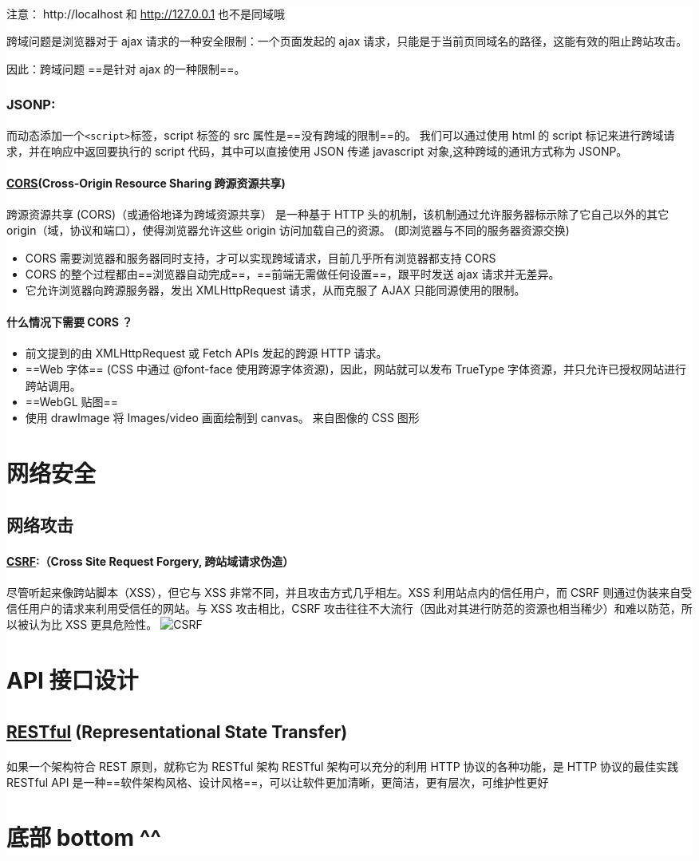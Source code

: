 注意：
http://localhost
和
http://127.0.0.1 也不是同域哦

跨域问题是浏览器对于 ajax 请求的一种安全限制：一个页面发起的 ajax 请求，只能是于当前页同域名的路径，这能有效的阻止跨站攻击。

因此：跨域问题 ==是针对 ajax 的一种限制==。

### JSONP:

而动态添加一个`<script>`标签，script 标签的 src 属性是==没有跨域的限制==的。
我们可以通过使用 html 的 script 标记来进行跨域请求，并在响应中返回要执行的 script 代码，其中可以直接使用 JSON 传递 javascript 对象,这种跨域的通讯方式称为 JSONP。

#### [CORS](https://developer.mozilla.org/zh-CN/docs/Web/HTTP/CORS)(Cross-Origin Resource Sharing 跨源资源共享)

跨源资源共享 (CORS)（或通俗地译为跨域资源共享）
是一种基于 HTTP 头的机制，该机制通过允许服务器标示除了它自己以外的其它 origin（域，协议和端口），使得浏览器允许这些 origin 访问加载自己的资源。
(即浏览器与不同的服务器资源交换)

- CORS 需要浏览器和服务器同时支持，才可以实现跨域请求，目前几乎所有浏览器都支持 CORS
- CORS 的整个过程都由==浏览器自动完成==，==前端无需做任何设置==，跟平时发送 ajax 请求并无差异。
- 它允许浏览器向跨源服务器，发出 XMLHttpRequest 请求，从而克服了 AJAX 只能同源使用的限制。

#### 什么情况下需要 CORS ？

- 前文提到的由 XMLHttpRequest 或 Fetch APIs 发起的跨源 HTTP 请求。
- ==Web 字体== (CSS 中通过 @font-face 使用跨源字体资源)，因此，网站就可以发布 TrueType 字体资源，并只允许已授权网站进行跨站调用。
- ==WebGL 贴图==
- 使用 drawImage 将 Images/video 画面绘制到 canvas。
  来自图像的 CSS 图形

# 网络安全

## 网络攻击

#### [CSRF](https://www.jianshu.com/p/7f33f9c7997b):（Cross Site Request Forgery, 跨站域请求伪造）

尽管听起来像跨站脚本（XSS），但它与 XSS 非常不同，并且攻击方式几乎相左。XSS 利用站点内的信任用户，而 CSRF 则通过伪装来自受信任用户的请求来利用受信任的网站。与 XSS 攻击相比，CSRF 攻击往往不大流行（因此对其进行防范的资源也相当稀少）和难以防范，所以被认为比 XSS 更具危险性。
![CSRF](https://upload-images.jianshu.io/upload_images/100028-37e1f13dd91fee0d.jpg?imageMogr2/auto-orient/strip|imageView2/2/w/1052/format/webp)

# API 接口设计

## [RESTful](https://restfulapi.cn/) (Representational State Transfer)

如果一个架构符合 REST 原则，就称它为 RESTful 架构
RESTful 架构可以充分的利用 HTTP 协议的各种功能，是 HTTP 协议的最佳实践
RESTful API 是一种==软件架构风格、设计风格==，可以让软件更加清晰，更简洁，更有层次，可维护性更好

# 底部 bottom ^^
